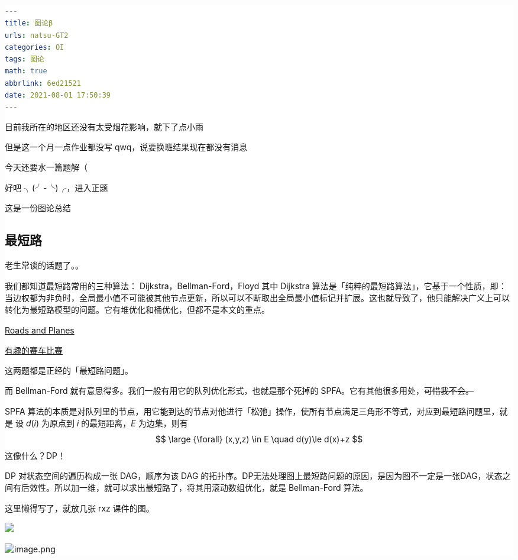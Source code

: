 ```yaml
---
title: 图论β
urls: natsu-GT2
categories: OI
tags: 图论
math: true
abbrlink: 6ed21521
date: 2021-08-01 17:50:39
---
```


目前我所在的地区还没有太受烟花影响，就下了点小雨

但是这一个月一点作业都没写 qwq，说要换班结果现在都没有消息

今天还要水一篇题解（

好吧 ╮(╯-╰)╭，进入正题

这是一份图论总结



## 最短路



老生常谈的话题了。。

我们都知道最短路常用的三种算法： Dijkstra，Bellman-Ford，Floyd
其中 Dijkstra 算法是「纯粹的最短路算法」，它基于一个性质，即：当边权都为非负时，全局最小值不可能被其他节点更新，所以可以不断取出全局最小值标记并扩展。这也就导致了，他只能解决广义上可以转化为最短路模型的问题。它有堆优化和桶优化，但都不是本文的重点。

[Roads and Planes ](https://www.luogu.com.cn/problem/P3008)

[有趣的赛车比赛](https://www.luogu.com.cn/problem/UVA12661)

这两题都是正经的「最短路问题」。

而 Bellman-Ford 就有意思得多。我们一般有用它的队列优化形式，也就是那个死掉的 SPFA。它有其他很多用处，~~可惜我不会。~~

SPFA 算法的本质是对队列里的节点，用它能到达的节点对他进行「松弛」操作，使所有节点满足三角形不等式，对应到最短路问题里，就是 设 $d(i)$ 为原点到 $i$ 的最短距离，$E$ 为边集，则有
$$
\large {\forall} (x,y,z) \in E \quad d(y)\le d(x)+z
$$
这像什么？DP！

DP 对状态空间的遍历构成一张 DAG，顺序为该 DAG 的拓扑序。DP无法处理图上最短路问题的原因，是因为图不一定是一张DAG，状态之间有后效性。所以加一维，就可以求出最短路了，将其用滚动数组优化，就是 Bellman-Ford 算法。

这里懒得写了，就放几张 rxz 课件的图。

![](https://i.loli.net/2021/07/31/ktlbg3Ico1ZrmxF.png)



![image.png](https://i.loli.net/2021/07/31/LUaA3o8Hj6lDKOJ.png)
